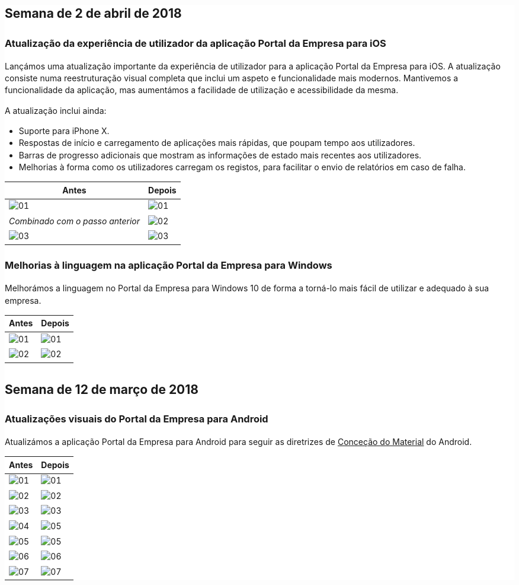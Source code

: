 
## <a name="week-of-april-2-2018"></a>Semana de 2 de abril de 2018

### <a name="user-experience-update-for-the-company-portal-app-for-ios----1412866---"></a>Atualização da experiência de utilizador da aplicação Portal da Empresa para iOS 
Lançámos uma atualização importante da experiência de utilizador para a aplicação Portal da Empresa para iOS. A atualização consiste numa reestruturação visual completa que inclui um aspeto e funcionalidade mais modernos. Mantivemos a funcionalidade da aplicação, mas aumentámos a facilidade de utilização e acessibilidade da mesma.  

A atualização inclui ainda:
- Suporte para iPhone X.
- Respostas de início e carregamento de aplicações mais rápidas, que poupam tempo aos utilizadores.
- Barras de progresso adicionais que mostram as informações de estado mais recentes aos utilizadores.
- Melhorias à forma como os utilizadores carregam os registos, para facilitar o envio de relatórios em caso de falha.  

|Antes|Depois|
|---|---|
|![01](/intune/media/cp_iosRedesign_before_1803_01.png)|![01](/intune/media/cp_iosRedesign_after_1803_01.png)|
|*Combinado com o passo anterior*|![02](/intune/media/cp_iosRedesign_after_1803_02.png)|
|![03](/intune/media/cp_iosRedesign_before_1803_02.png)|![03](/intune/media/cp_iosRedesign_after_1803_03.png)|

### <a name="improvements-to-the-language-in-the-company-portal-app-for-windows----1683758---"></a>Melhorias à linguagem na aplicação Portal da Empresa para Windows 
Melhorámos a linguagem no Portal da Empresa para Windows 10 de forma a torná-lo mais fácil de utilizar e adequado à sua empresa.

|Antes|Depois|
|---|---|
|![01](./media/windows_enroll_before_1803.png)|![01](./media/windows_enroll_after_1803.png)|
|![02](./media/windows_view_policy_issues_before_1803.png)|![02](./media/windows_view_policy_issues_after_1803.png)

## <a name="week-of-march-12-2018"></a>Semana de 12 de março de 2018

### <a name="company-portal-for-android-visual-updates----976944---"></a>Atualizações visuais do Portal da Empresa para Android 

Atualizámos a aplicação Portal da Empresa para Android para seguir as diretrizes de [Conceção do Material](https://material.io/) do Android.

|Antes|Depois|
|---|---|
|![01](./media/android_about_before_1803.png)|![01](./media/androidCP_about_after_1803.png)|
|![02](./media/android_contact_it_before_1803.png)|![02](./media/android_contact_it_after_1803.png)|
|![03](./media/android_devices_before_1803.png)|![03](./media/androidCP_devicelist_after_1803.png)|
|![04](./media/android_device_details_before_1803.png)|![05](./media/androidCP_devicedetails_1_after1803.png)|
|![05](./media/android_device_details_update_settings_before_1803.png)|![05](./media/androidCP_devicedetails_red_box_2_after1803.png)|
|![06](./media/android_profile_before_1803.png)|![06](./media/android_profile_after_1803.png)|
|![07](./media/androidCP_Setup01_before_1803.png)|![07](./media/androidCP_Setup01_after_1803.png)|